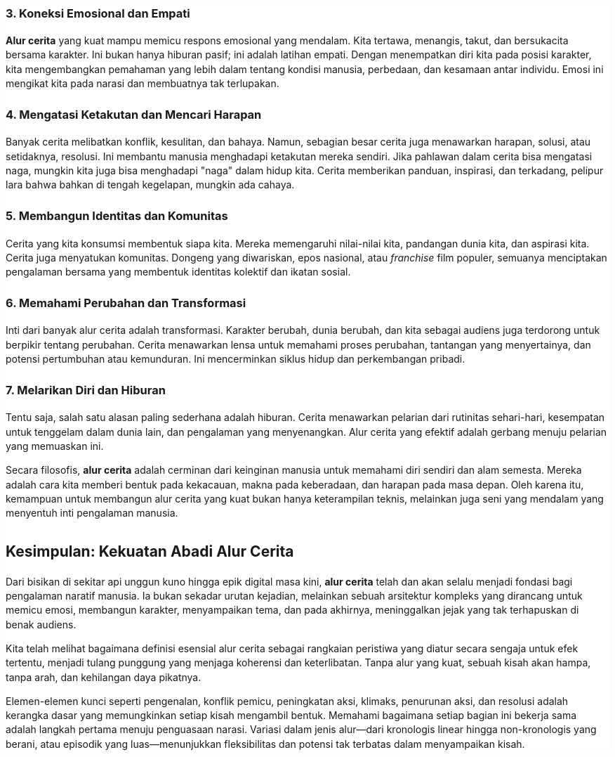 ### 3. Koneksi Emosional dan Empati

**Alur cerita** yang kuat mampu memicu respons emosional yang mendalam. Kita tertawa, menangis, takut, dan bersukacita bersama karakter. Ini bukan hanya hiburan pasif; ini adalah latihan empati. Dengan menempatkan diri kita pada posisi karakter, kita mengembangkan pemahaman yang lebih dalam tentang kondisi manusia, perbedaan, dan kesamaan antar individu. Emosi ini mengikat kita pada narasi dan membuatnya tak terlupakan.

### 4. Mengatasi Ketakutan dan Mencari Harapan

Banyak cerita melibatkan konflik, kesulitan, dan bahaya. Namun, sebagian besar cerita juga menawarkan harapan, solusi, atau setidaknya, resolusi. Ini membantu manusia menghadapi ketakutan mereka sendiri. Jika pahlawan dalam cerita bisa mengatasi naga, mungkin kita juga bisa menghadapi "naga" dalam hidup kita. Cerita memberikan panduan, inspirasi, dan terkadang, pelipur lara bahwa bahkan di tengah kegelapan, mungkin ada cahaya.

### 5. Membangun Identitas dan Komunitas

Cerita yang kita konsumsi membentuk siapa kita. Mereka memengaruhi nilai-nilai kita, pandangan dunia kita, dan aspirasi kita. Cerita juga menyatukan komunitas. Dongeng yang diwariskan, epos nasional, atau *franchise* film populer, semuanya menciptakan pengalaman bersama yang membentuk identitas kolektif dan ikatan sosial.

### 6. Memahami Perubahan dan Transformasi

Inti dari banyak alur cerita adalah transformasi. Karakter berubah, dunia berubah, dan kita sebagai audiens juga terdorong untuk berpikir tentang perubahan. Cerita menawarkan lensa untuk memahami proses perubahan, tantangan yang menyertainya, dan potensi pertumbuhan atau kemunduran. Ini mencerminkan siklus hidup dan perkembangan pribadi.

### 7. Melarikan Diri dan Hiburan

Tentu saja, salah satu alasan paling sederhana adalah hiburan. Cerita menawarkan pelarian dari rutinitas sehari-hari, kesempatan untuk tenggelam dalam dunia lain, dan pengalaman yang menyenangkan. Alur cerita yang efektif adalah gerbang menuju pelarian yang memuaskan ini.

Secara filosofis, **alur cerita** adalah cerminan dari keinginan manusia untuk memahami diri sendiri dan alam semesta. Mereka adalah cara kita memberi bentuk pada kekacauan, makna pada keberadaan, dan harapan pada masa depan. Oleh karena itu, kemampuan untuk membangun alur cerita yang kuat bukan hanya keterampilan teknis, melainkan juga seni yang mendalam yang menyentuh inti pengalaman manusia.

## Kesimpulan: Kekuatan Abadi Alur Cerita

Dari bisikan di sekitar api unggun kuno hingga epik digital masa kini, **alur cerita** telah dan akan selalu menjadi fondasi bagi pengalaman naratif manusia. Ia bukan sekadar urutan kejadian, melainkan sebuah arsitektur kompleks yang dirancang untuk memicu emosi, membangun karakter, menyampaikan tema, dan pada akhirnya, meninggalkan jejak yang tak terhapuskan di benak audiens.

Kita telah melihat bagaimana definisi esensial alur cerita sebagai rangkaian peristiwa yang diatur secara sengaja untuk efek tertentu, menjadi tulang punggung yang menjaga koherensi dan keterlibatan. Tanpa alur yang kuat, sebuah kisah akan hampa, tanpa arah, dan kehilangan daya pikatnya.

Elemen-elemen kunci seperti pengenalan, konflik pemicu, peningkatan aksi, klimaks, penurunan aksi, dan resolusi adalah kerangka dasar yang memungkinkan setiap kisah mengambil bentuk. Memahami bagaimana setiap bagian ini bekerja sama adalah langkah pertama menuju penguasaan narasi. Variasi dalam jenis alur—dari kronologis linear hingga non-kronologis yang berani, atau episodik yang luas—menunjukkan fleksibilitas dan potensi tak terbatas dalam menyampaikan kisah.
